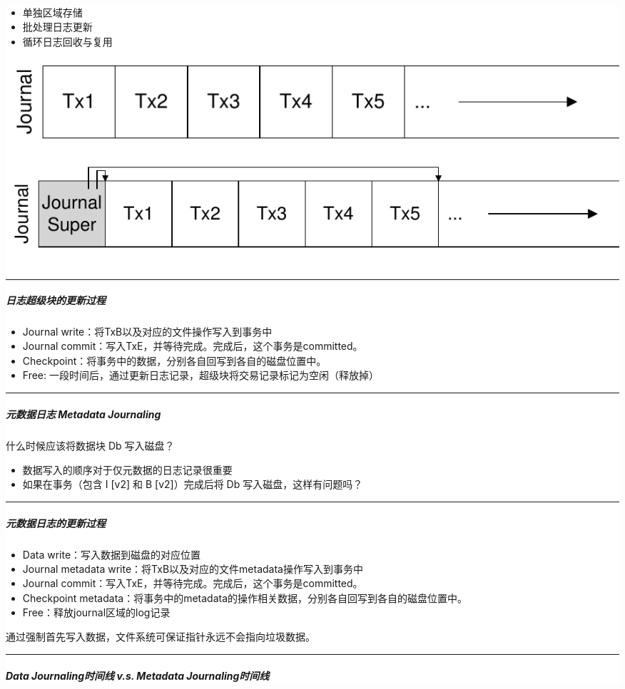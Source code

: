 - 单独区域存储
- 批处理日志更新
- 循环日志回收与复用

![w:900](figs/ext3-journal-batch.png)
![w:900](figs/ext3-journal-superblock.png)

---

##### 日志超级块的更新过程
- Journal write：将TxB以及对应的文件操作写入到事务中
- Journal commit：写入TxE，并等待完成。完成后，这个事务是committed。
- Checkpoint：将事务中的数据，分别各自回写到各自的磁盘位置中。
- Free: 一段时间后，通过更新日志记录，超级块将交易记录标记为空闲（释放掉）


---

##### 元数据日志 Metadata Journaling

什么时候应该将数据块 Db 写入磁盘？
  - 数据写入的顺序对于仅元数据的日志记录很重要
  - 如果在事务（包含 I [v2] 和 B [v2]）完成后将 Db 写入磁盘，这样有问题吗？

---

##### 元数据日志的更新过程
- Data write：写入数据到磁盘的对应位置
- Journal metadata write：将TxB以及对应的文件metadata操作写入到事务中
- Journal commit：写入TxE，并等待完成。完成后，这个事务是committed。
- Checkpoint metadata：将事务中的metadata的操作相关数据，分别各自回写到各自的磁盘位置中。
- Free：释放journal区域的log记录

通过强制首先写入数据，文件系统可保证指针永远不会指向垃圾数据。

---

##### Data Journaling时间线 v.s. Metadata Journaling时间线	